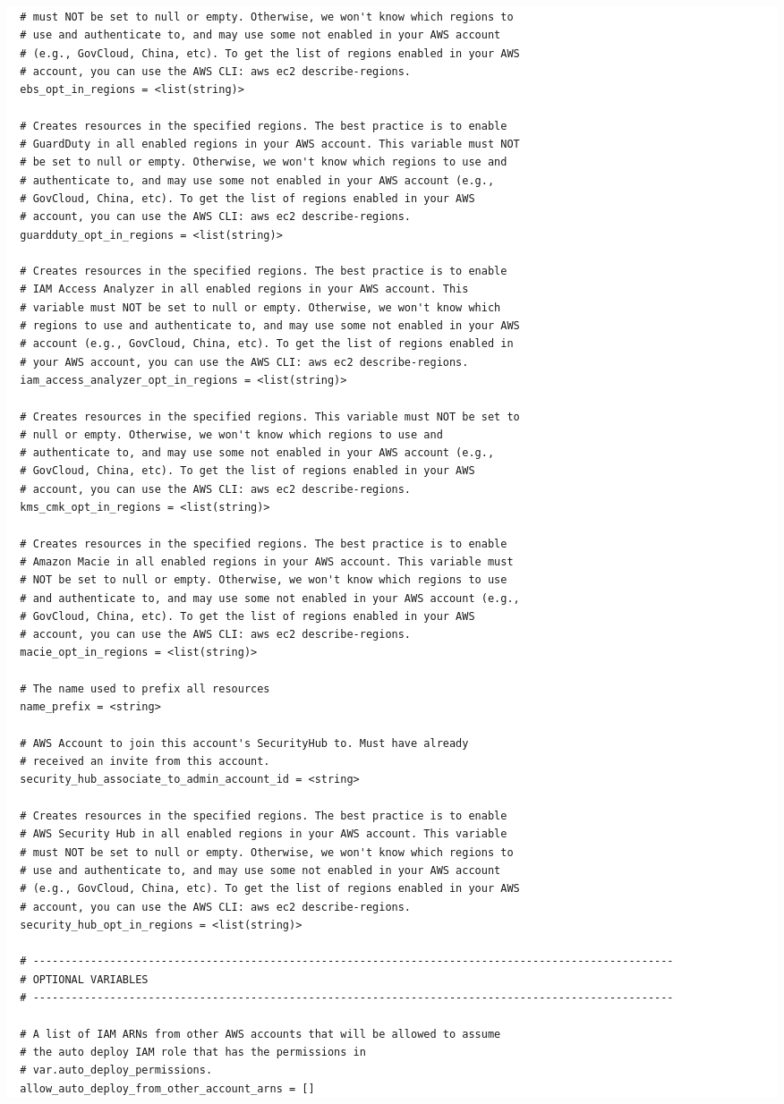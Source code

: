```hcl title="main.tf"
  # must NOT be set to null or empty. Otherwise, we won't know which regions to
  # use and authenticate to, and may use some not enabled in your AWS account
  # (e.g., GovCloud, China, etc). To get the list of regions enabled in your AWS
  # account, you can use the AWS CLI: aws ec2 describe-regions.
  ebs_opt_in_regions = <list(string)>

  # Creates resources in the specified regions. The best practice is to enable
  # GuardDuty in all enabled regions in your AWS account. This variable must NOT
  # be set to null or empty. Otherwise, we won't know which regions to use and
  # authenticate to, and may use some not enabled in your AWS account (e.g.,
  # GovCloud, China, etc). To get the list of regions enabled in your AWS
  # account, you can use the AWS CLI: aws ec2 describe-regions.
  guardduty_opt_in_regions = <list(string)>

  # Creates resources in the specified regions. The best practice is to enable
  # IAM Access Analyzer in all enabled regions in your AWS account. This
  # variable must NOT be set to null or empty. Otherwise, we won't know which
  # regions to use and authenticate to, and may use some not enabled in your AWS
  # account (e.g., GovCloud, China, etc). To get the list of regions enabled in
  # your AWS account, you can use the AWS CLI: aws ec2 describe-regions.
  iam_access_analyzer_opt_in_regions = <list(string)>

  # Creates resources in the specified regions. This variable must NOT be set to
  # null or empty. Otherwise, we won't know which regions to use and
  # authenticate to, and may use some not enabled in your AWS account (e.g.,
  # GovCloud, China, etc). To get the list of regions enabled in your AWS
  # account, you can use the AWS CLI: aws ec2 describe-regions.
  kms_cmk_opt_in_regions = <list(string)>

  # Creates resources in the specified regions. The best practice is to enable
  # Amazon Macie in all enabled regions in your AWS account. This variable must
  # NOT be set to null or empty. Otherwise, we won't know which regions to use
  # and authenticate to, and may use some not enabled in your AWS account (e.g.,
  # GovCloud, China, etc). To get the list of regions enabled in your AWS
  # account, you can use the AWS CLI: aws ec2 describe-regions.
  macie_opt_in_regions = <list(string)>

  # The name used to prefix all resources
  name_prefix = <string>

  # AWS Account to join this account's SecurityHub to. Must have already
  # received an invite from this account.
  security_hub_associate_to_admin_account_id = <string>

  # Creates resources in the specified regions. The best practice is to enable
  # AWS Security Hub in all enabled regions in your AWS account. This variable
  # must NOT be set to null or empty. Otherwise, we won't know which regions to
  # use and authenticate to, and may use some not enabled in your AWS account
  # (e.g., GovCloud, China, etc). To get the list of regions enabled in your AWS
  # account, you can use the AWS CLI: aws ec2 describe-regions.
  security_hub_opt_in_regions = <list(string)>

  # ----------------------------------------------------------------------------------------------------
  # OPTIONAL VARIABLES
  # ----------------------------------------------------------------------------------------------------

  # A list of IAM ARNs from other AWS accounts that will be allowed to assume
  # the auto deploy IAM role that has the permissions in
  # var.auto_deploy_permissions.
  allow_auto_deploy_from_other_account_arns = []

```